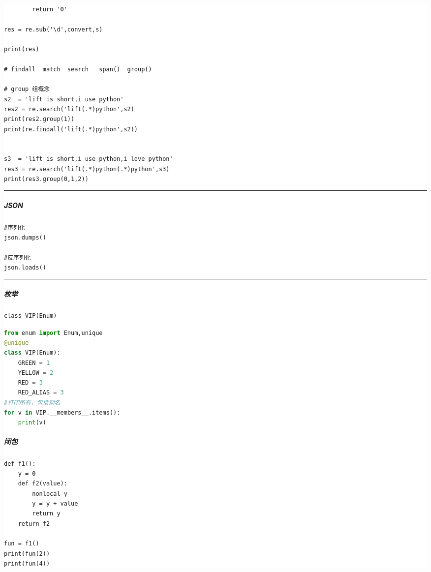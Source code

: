 ```
        return '0'

res = re.sub('\d',convert,s)

print(res)

# findall  match  search   span()  group()

# group 组概念
s2  = 'lift is short,i use python'
res2 = re.search('lift(.*)python',s2)
print(res2.group(1))
print(re.findall('lift(.*)python',s2))


s3  = 'lift is short,i use python,i love python'
res3 = re.search('lift(.*)python(.*)python',s3)
print(res3.group(0,1,2))
```

---

##### JSON

```
#序列化
json.dumps()

#反序列化
json.loads()
```

---

##### 枚举

`class VIP(Enum)`

```Python
from enum import Enum,unique
@unique
class VIP(Enum):
    GREEN = 1
    YELLOW = 2
    RED = 3
    RED_ALIAS = 3
#打印所有，包括别名
for v in VIP.__members__.items():
    print(v)
```

##### 闭包

```
def f1():
    y = 0
    def f2(value):
        nonlocal y
        y = y + value
        return y
    return f2

fun = f1()
print(fun(2))
print(fun(4))
```
